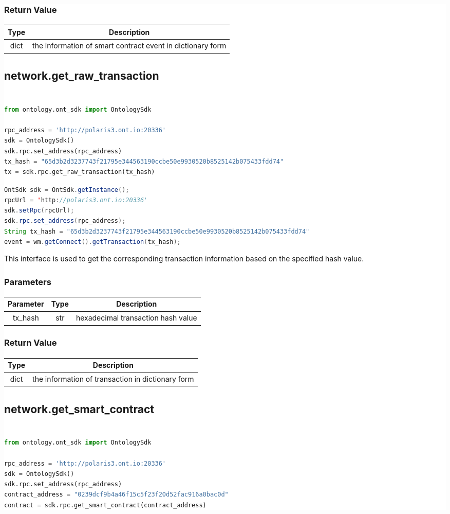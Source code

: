 ### Return Value

| Type  | Description                                                |
| :---: | :--------------------------------------------------------: |
| dict  | the information of smart contract event in dictionary form |

## network.get_raw_transaction

```python

from ontology.ont_sdk import OntologySdk

rpc_address = 'http://polaris3.ont.io:20336'
sdk = OntologySdk()
sdk.rpc.set_address(rpc_address)
tx_hash = "65d3b2d3237743f21795e344563190ccbe50e9930520b8525142b075433fdd74"
tx = sdk.rpc.get_raw_transaction(tx_hash)
```

```java
OntSdk sdk = OntSdk.getInstance();
rpcUrl = 'http://polaris3.ont.io:20336'
sdk.setRpc(rpcUrl);
sdk.rpc.set_address(rpc_address);
String tx_hash = "65d3b2d3237743f21795e344563190ccbe50e9930520b8525142b075433fdd74"
event = wm.getConnect().getTransaction(tx_hash);
```

This interface is used to get the corresponding transaction information based on the specified hash value.

### Parameters

| Parameter | Type  | Description                        |
| :-------: | :---: | :--------------------------------: |
| tx_hash   | str   | hexadecimal transaction hash value |

### Return Value

| Type  | Description                                       |
| :---: | :-----------------------------------------------: |
| dict  | the information of transaction in dictionary form |

## network.get_smart_contract

```python

from ontology.ont_sdk import OntologySdk

rpc_address = 'http://polaris3.ont.io:20336'
sdk = OntologySdk()
sdk.rpc.set_address(rpc_address)
contract_address = "0239dcf9b4a46f15c5f23f20d52fac916a0bac0d"
contract = sdk.rpc.get_smart_contract(contract_address)
```
